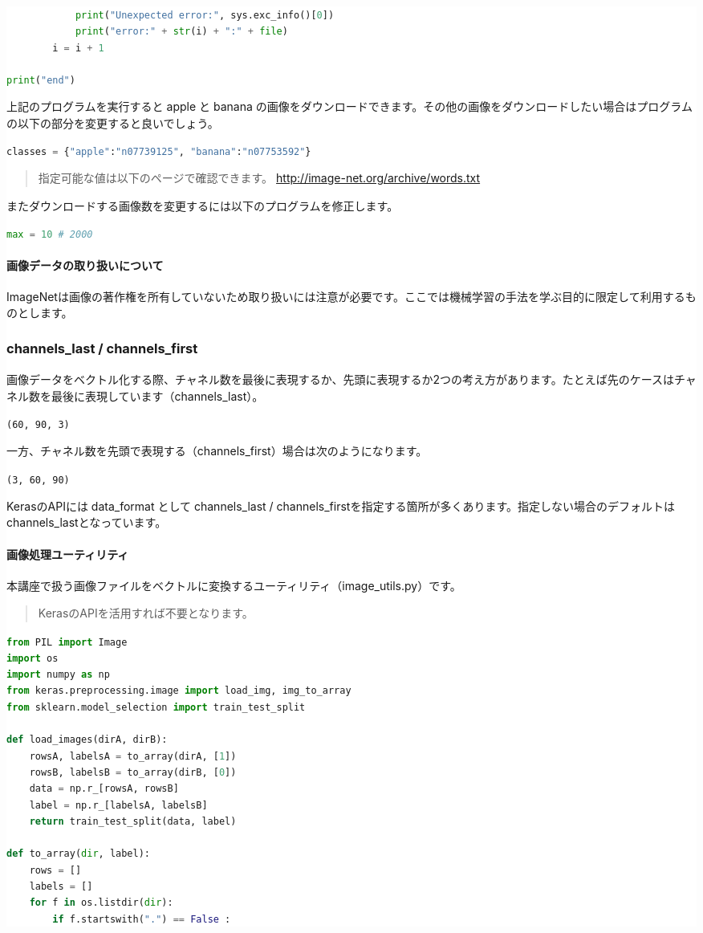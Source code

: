 ```python
            print("Unexpected error:", sys.exc_info()[0])
            print("error:" + str(i) + ":" + file)
        i = i + 1

print("end")
```

上記のプログラムを実行すると apple と banana の画像をダウンロードできます。その他の画像をダウンロードしたい場合はプログラムの以下の部分を変更すると良いでしょう。

```python
classes = {"apple":"n07739125", "banana":"n07753592"}
```

> 指定可能な値は以下のページで確認できます。 http://image-net.org/archive/words.txt

またダウンロードする画像数を変更するには以下のプログラムを修正します。

```python
max = 10 # 2000
```

#### 画像データの取り扱いについて

ImageNetは画像の著作権を所有していないため取り扱いには注意が必要です。ここでは機械学習の手法を学ぶ目的に限定して利用するものとします。

<div style="page-break-before:always"></div>

### channels_last / channels_first

画像データをベクトル化する際、チャネル数を最後に表現するか、先頭に表現するか2つの考え方があります。たとえば先のケースはチャネル数を最後に表現しています（channels_last）。

```
(60, 90, 3)
```

一方、チャネル数を先頭で表現する（channels_first）場合は次のようになります。

```
(3, 60, 90)
```

KerasのAPIには data_format として channels_last / channels_firstを指定する箇所が多くあります。指定しない場合のデフォルトはchannels_lastとなっています。

<div style="page-break-before:always"></div>


#### 画像処理ユーティリティ

本講座で扱う画像ファイルをベクトルに変換するユーティリティ（image_utils.py）です。

> KerasのAPIを活用すれば不要となります。

```python
from PIL import Image
import os
import numpy as np
from keras.preprocessing.image import load_img, img_to_array
from sklearn.model_selection import train_test_split

def load_images(dirA, dirB):
    rowsA, labelsA = to_array(dirA, [1])
    rowsB, labelsB = to_array(dirB, [0])
    data = np.r_[rowsA, rowsB]
    label = np.r_[labelsA, labelsB]
    return train_test_split(data, label)

def to_array(dir, label):
    rows = []
    labels = []
    for f in os.listdir(dir):
        if f.startswith(".") == False :
```